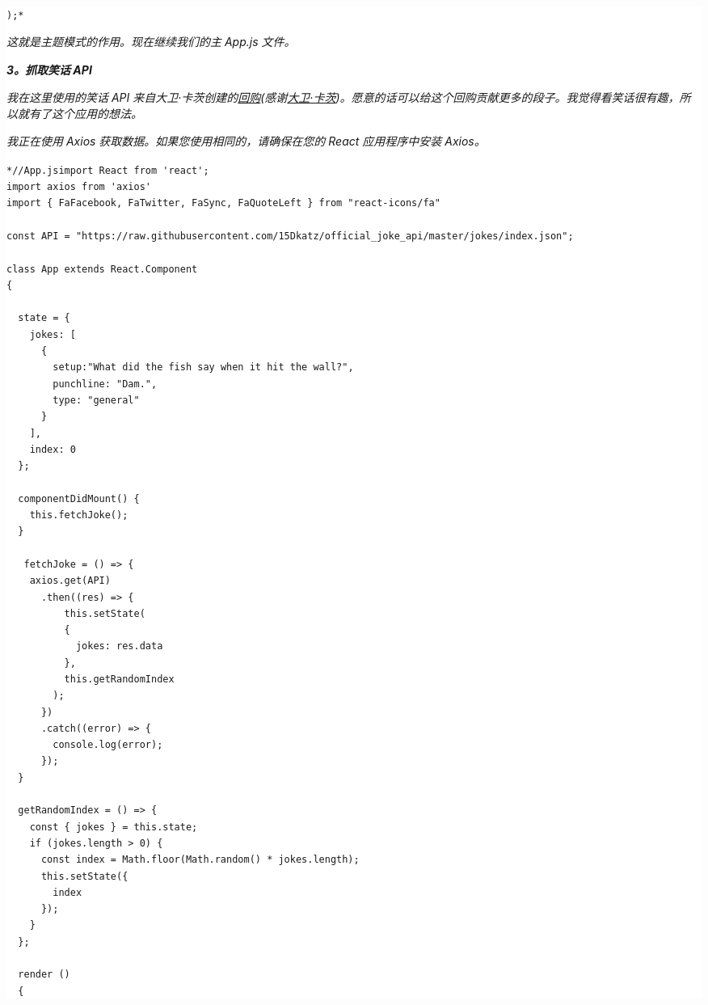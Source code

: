 ```
);*
```

*这就是主题模式的作用。现在继续我们的主 *App.js* 文件。*

***3。抓取笑话 API***

*我在这里使用的笑话 API 来自大卫·卡茨创建的[回购](https://github.com/15Dkatz/official_joke_api)(感谢[大卫·卡茨](https://medium.com/u/a8c3f5312247?source=post_page-----89674496b942--------------------------------))。愿意的话可以给这个回购贡献更多的段子。我觉得看笑话很有趣，所以就有了这个应用的想法。*

*我正在使用 Axios 获取数据。如果您使用相同的，请确保在您的 React 应用程序中安装 Axios。*

```
*//App.jsimport React from 'react';
import axios from 'axios'
import { FaFacebook, FaTwitter, FaSync, FaQuoteLeft } from "react-icons/fa"

const API = "https://raw.githubusercontent.com/15Dkatz/official_joke_api/master/jokes/index.json";

class App extends React.Component
{

  state = {
    jokes: [
      {
        setup:"What did the fish say when it hit the wall?",
        punchline: "Dam.",
        type: "general"
      }
    ],
    index: 0
  };

  componentDidMount() {
    this.fetchJoke();
  }

   fetchJoke = () => {
    axios.get(API)
      .then((res) => {
          this.setState(
          {
            jokes: res.data
          },
          this.getRandomIndex
        );
      })
      .catch((error) => {
        console.log(error);
      });
  }

  getRandomIndex = () => {
    const { jokes } = this.state;
    if (jokes.length > 0) {
      const index = Math.floor(Math.random() * jokes.length);
      this.setState({
        index
      });
    }
  };

  render ()
  {
```